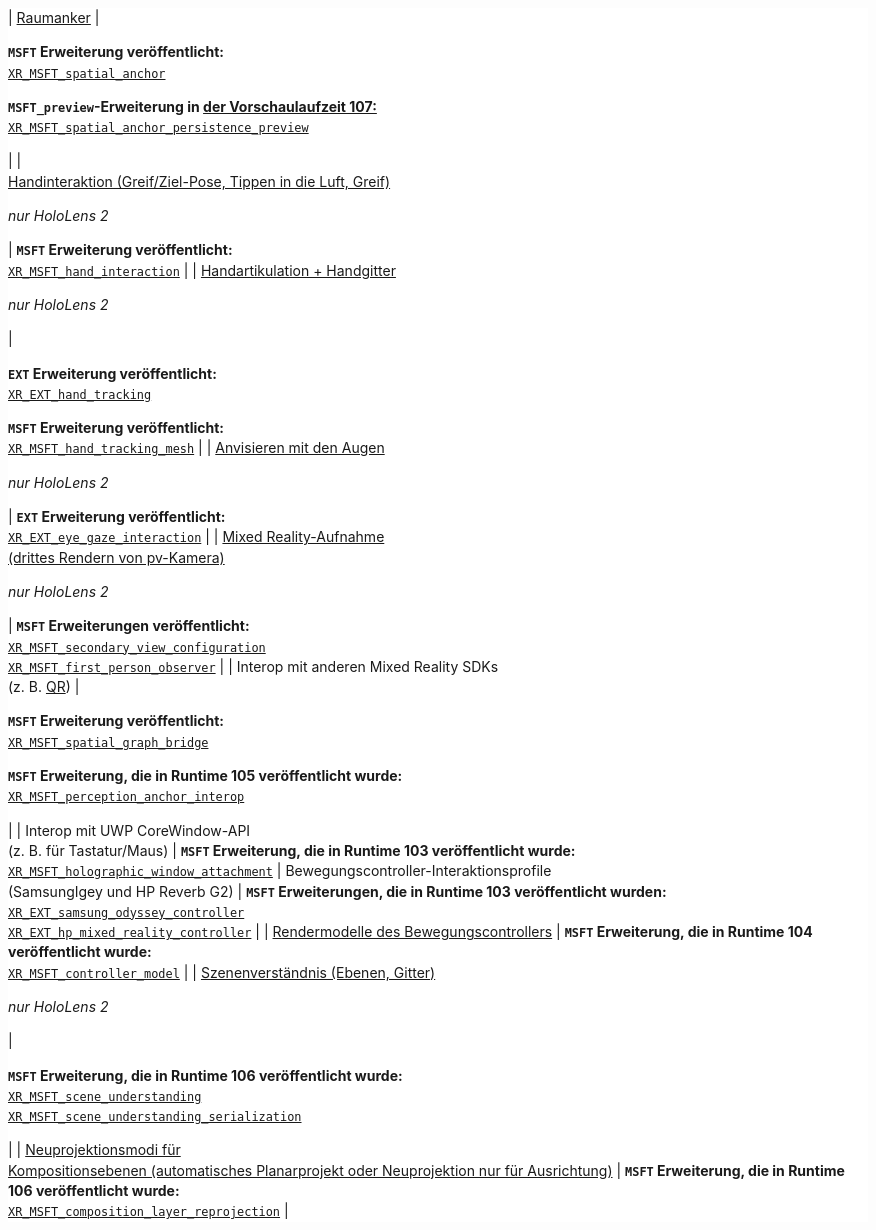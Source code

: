 | [Raumanker](../../design/spatial-anchors.md) | <p>**`MSFT` Erweiterung veröffentlicht:**<br /><code><a href="https://www.khronos.org/registry/OpenXR/specs/1.0/html/xrspec.html#XR_MSFT_spatial_anchor">XR_MSFT_spatial_anchor</a></code></p><p>**`MSFT_preview`-Erweiterung in [der Vorschaulaufzeit 107:](openxr-getting-started.md#using-preview-extensions)**<br /><code><a href="https://microsoft.github.io/OpenXR-MixedReality/openxr_preview/specs/openxr.html#XR_MSFT_spatial_anchor_persistence_preview">XR_MSFT_spatial_anchor_persistence_preview</a></code></p> |
| [<br />Handinteraktion (Greif/Ziel-Pose, Tippen in die Luft, Greif)](../../design/hands-and-tools.md)<p>*nur HoloLens 2*</p> | **`MSFT` Erweiterung veröffentlicht:**<br /><code><a href="https://www.khronos.org/registry/OpenXR/specs/1.0/html/xrspec.html#XR_MSFT_hand_interaction">XR_MSFT_hand_interaction</a></code> |
| [Handartikulation + Handgitter](../../design/hands-and-tools.md)<p>*nur HoloLens 2*</p> | <p>**`EXT` Erweiterung veröffentlicht:**<code><br /><a href="https://www.khronos.org/registry/OpenXR/specs/1.0/html/xrspec.html#XR_EXT_hand_tracking">XR_EXT_hand_tracking</a></code></p>**`MSFT` Erweiterung veröffentlicht:**<br /><code><a href="https://www.khronos.org/registry/OpenXR/specs/1.0/html/xrspec.html#XR_MSFT_hand_tracking_mesh">XR_MSFT_hand_tracking_mesh</a></code> |
| [Anvisieren mit den Augen](../../design/eye-tracking.md)<p>*nur HoloLens 2*</p> | **`EXT` Erweiterung veröffentlicht:**<br /><code><a href="https://www.khronos.org/registry/OpenXR/specs/1.0/html/xrspec.html#XR_EXT_eye_gaze_interaction" target="_blank">XR_EXT_eye_gaze_interaction</a></code> |
| [Mixed Reality-Aufnahme <br /> (drittes Rendern von pv-Kamera)](../platform-capabilities-and-apis/mixed-reality-capture-for-developers.md#render-from-the-pv-camera-opt-in)<p>*nur HoloLens 2*</p> | **`MSFT` Erweiterungen veröffentlicht:**<br /><code><a href="https://www.khronos.org/registry/OpenXR/specs/1.0/html/xrspec.html#XR_MSFT_secondary_view_configuration">XR_MSFT_secondary_view_configuration</a></code><br /><code><a href="https://www.khronos.org/registry/OpenXR/specs/1.0/html/xrspec.html#XR_MSFT_first_person_observer">XR_MSFT_first_person_observer</a></code> |
| Interop mit anderen Mixed Reality SDKs<br />(z. B. [QR](../platform-capabilities-and-apis/qr-code-tracking.md)) | <p>**`MSFT` Erweiterung veröffentlicht:**<br /><code><a href="https://www.khronos.org/registry/OpenXR/specs/1.0/html/xrspec.html#XR_MSFT_spatial_graph_bridge">XR_MSFT_spatial_graph_bridge</a></code></p><p>**`MSFT` Erweiterung, die in Runtime 105 veröffentlicht wurde:**<br /><code><a href="https://www.khronos.org/registry/OpenXR/specs/1.0/html/xrspec.html#XR_MSFT_perception_anchor_interop">XR_MSFT_perception_anchor_interop</a></code></p> |
| Interop mit UWP CoreWindow-API<br />(z. B. für Tastatur/Maus) | **`MSFT` Erweiterung, die in Runtime 103 veröffentlicht wurde:**<br /><code><a href="https://www.khronos.org/registry/OpenXR/specs/1.0/html/xrspec.html#XR_MSFT_holographic_window_attachment">XR_MSFT_holographic_window_attachment</a></code>
| Bewegungscontroller-Interaktionsprofile<br />(SamsungIgey und HP Reverb G2) | **`MSFT` Erweiterungen, die in Runtime 103 veröffentlicht wurden:**<br /><code><a href="https://www.khronos.org/registry/OpenXR/specs/1.0/html/xrspec.html#XR_EXT_samsung_odyssey_controller">XR_EXT_samsung_odyssey_controller</a></code><br /><code><a href="https://www.khronos.org/registry/OpenXR/specs/1.0/html/xrspec.html#XR_EXT_hp_mixed_reality_controller">XR_EXT_hp_mixed_reality_controller</a></code> |
| [Rendermodelle des Bewegungscontrollers](../../design/motion-controllers.md#rendering-the-motion-controller-model) | **`MSFT` Erweiterung, die in Runtime 104 veröffentlicht wurde:**<br /><code><a href="https://www.khronos.org/registry/OpenXR/specs/1.0/html/xrspec.html#XR_MSFT_controller_model">XR_MSFT_controller_model</a></code> |
| [Szenenverständnis (Ebenen, Gitter)](../../design/scene-understanding.md)<p>*nur HoloLens 2*</p> | <p>**`MSFT` Erweiterung, die in Runtime 106 veröffentlicht wurde:**<br /><code><a href="https://www.khronos.org/registry/OpenXR/specs/1.0/html/xrspec.html#XR_MSFT_scene_understanding">XR_MSFT_scene_understanding</a></code><br /><code><a href="https://www.khronos.org/registry/OpenXR/specs/1.0/html/xrspec.html#XR_MSFT_scene_understanding_serialization">XR_MSFT_scene_understanding_serialization</a></code></p> |
| [Neuprojektionsmodi für <br /> Kompositionsebenen (automatisches Planarprojekt oder Neuprojektion nur für Ausrichtung)](../platform-capabilities-and-apis/hologram-stability.md#reprojection) | **`MSFT` Erweiterung, die in Runtime 106 veröffentlicht wurde:**<br /><code><a href="https://www.khronos.org/registry/OpenXR/specs/1.0/html/xrspec.html#XR_MSFT_composition_layer_reprojection">XR_MSFT_composition_layer_reprojection</a></code> |